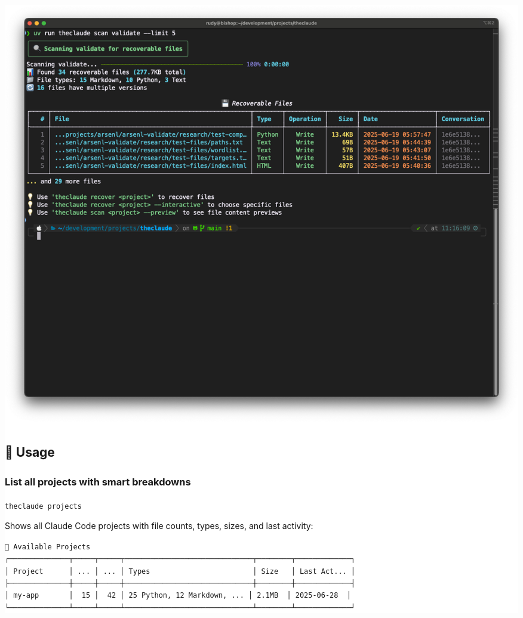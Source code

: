 ![Scan with content preview and filtering](screenshots/scan-preview.png)

## 📖 Usage

### List all projects with smart breakdowns
```bash
theclaude projects
```
Shows all Claude Code projects with file counts, types, sizes, and last activity:
```
📁 Available Projects
┌──────────────┬─────┬─────┬──────────────────────────────┬────────┬─────────────┐
│ Project      │ ... │ ... │ Types                        │ Size   │ Last Act... │
├──────────────┼─────┼─────┼──────────────────────────────┼────────┼─────────────┤
│ my-app       │  15 │  42 │ 25 Python, 12 Markdown, ... │ 2.1MB  │ 2025-06-28  │
└──────────────┴─────┴─────┴──────────────────────────────┴────────┴─────────────┘
```
